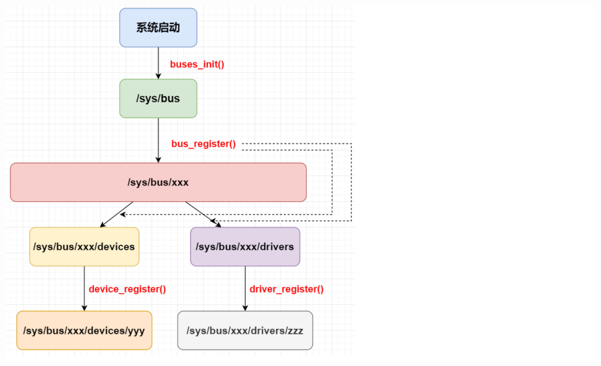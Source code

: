 <img src="images/linux驱动开发/image-20240201233621236.png" alt="image-20240201233621236" style="zoom:50%;" />